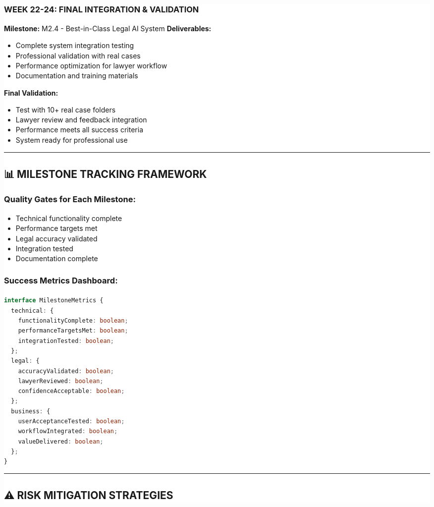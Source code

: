 ### **WEEK 22-24: FINAL INTEGRATION & VALIDATION**
**Milestone:** M2.4 - Best-in-Class Legal AI System
**Deliverables:**
- Complete system integration testing
- Professional validation with real cases
- Performance optimization for lawyer workflow
- Documentation and training materials

**Final Validation:**
- Test with 10+ real case folders
- Lawyer review and feedback integration
- Performance meets all success criteria
- System ready for professional use

---

## 📊 MILESTONE TRACKING FRAMEWORK

### **Quality Gates for Each Milestone:**
- Technical functionality complete
- Performance targets met
- Legal accuracy validated
- Integration tested
- Documentation complete

### **Success Metrics Dashboard:**
```typescript
interface MilestoneMetrics {
  technical: {
    functionalityComplete: boolean;
    performanceTargetsMet: boolean;
    integrationTested: boolean;
  };
  legal: {
    accuracyValidated: boolean;
    lawyerReviewed: boolean;
    confidenceAcceptable: boolean;
  };
  business: {
    userAcceptanceTested: boolean;
    workflowIntegrated: boolean;
    valueDelivered: boolean;
  };
}
```

---

## ⚠️ RISK MITIGATION STRATEGIES
